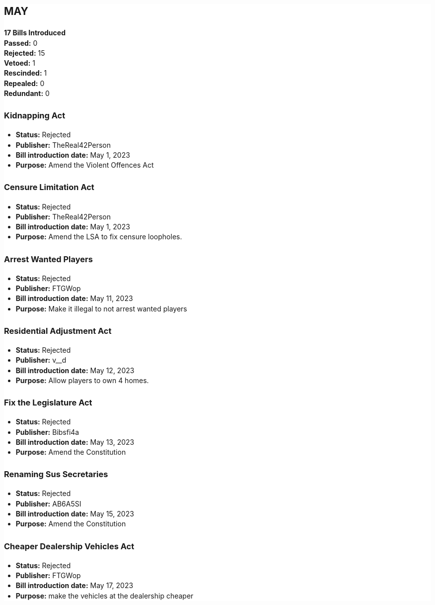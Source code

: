 

## MAY
**17 Bills Introduced**  
**Passed:** 0  
**Rejected:** 15  
**Vetoed:** 1  
**Rescinded:** 1  
**Repealed:** 0  
**Redundant:** 0

### Kidnapping Act
- **Status:** Rejected
- **Publisher:** TheReal42Person
- **Bill introduction date:** May 1, 2023
- **Purpose:** Amend the Violent Offences Act​

### Censure Limitation Act
- **Status:** Rejected
- **Publisher:** TheReal42Person
- **Bill introduction date:** May 1, 2023
- **Purpose:** Amend the LSA to fix censure loopholes.​

### Arrest Wanted Players
- **Status:** Rejected
- **Publisher:** FTGWop
- **Bill introduction date:** May 11, 2023
- **Purpose:** Make it illegal to not arrest wanted players

### Residential Adjustment Act
- **Status:** Rejected
- **Publisher:** v__d
- **Bill introduction date:** May 12, 2023
- **Purpose:** Allow players to own 4 homes.

### Fix the Legislature Act
- **Status:** Rejected
- **Publisher:** Bibsfi4a
- **Bill introduction date:** May 13, 2023
- **Purpose:** Amend the Constitution

### Renaming Sus Secretaries
- **Status:** Rejected
- **Publisher:** AB6A5SI
- **Bill introduction date:** May 15, 2023
- **Purpose:** Amend the Constitution

### Cheaper Dealership Vehicles Act
- **Status:** Rejected
- **Publisher:** FTGWop
- **Bill introduction date:** May 17, 2023
- **Purpose:** make the vehicles at the dealership cheaper
